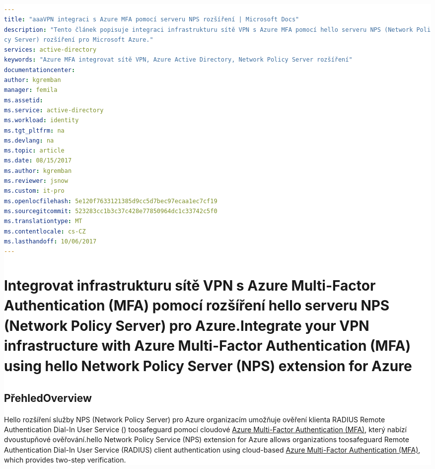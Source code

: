 ```yaml
---
title: "aaaVPN integraci s Azure MFA pomocí serveru NPS rozšíření | Microsoft Docs"
description: "Tento článek popisuje integraci infrastrukturu sítě VPN s Azure MFA pomocí hello serveru NPS (Network Policy Server) rozšíření pro Microsoft Azure."
services: active-directory
keywords: "Azure MFA integrovat sítě VPN, Azure Active Directory, Network Policy Server rozšíření"
documentationcenter: 
author: kgremban
manager: femila
ms.assetid: 
ms.service: active-directory
ms.workload: identity
ms.tgt_pltfrm: na
ms.devlang: na
ms.topic: article
ms.date: 08/15/2017
ms.author: kgremban
ms.reviewer: jsnow
ms.custom: it-pro
ms.openlocfilehash: 5e120f7633121385d9cc5d7bec97ecaa1ec7cf19
ms.sourcegitcommit: 523283cc1b3c37c428e77850964dc1c33742c5f0
ms.translationtype: MT
ms.contentlocale: cs-CZ
ms.lasthandoff: 10/06/2017
---
```

# <a name="integrate-your-vpn-infrastructure-with-azure-multi-factor-authentication-mfa-using-hello-network-policy-server-nps-extension-for-azure"></a><span data-ttu-id="eda78-104">Integrovat infrastrukturu sítě VPN s Azure Multi-Factor Authentication (MFA) pomocí rozšíření hello serveru NPS (Network Policy Server) pro Azure.</span><span class="sxs-lookup"><span data-stu-id="eda78-104">Integrate your VPN infrastructure with Azure Multi-Factor Authentication (MFA) using hello Network Policy Server (NPS) extension for Azure</span></span>

## <a name="overview"></a><span data-ttu-id="eda78-105">Přehled</span><span class="sxs-lookup"><span data-stu-id="eda78-105">Overview</span></span>

<span data-ttu-id="eda78-106">Hello rozšíření služby NPS (Network Policy Server) pro Azure organizacím umožňuje ověření klienta RADIUS Remote Authentication Dial-In User Service () toosafeguard pomocí cloudové [Azure Multi-Factor Authentication (MFA)](multi-factor-authentication-get-started-server-rdg.md), který nabízí dvoustupňové ověřování.</span><span class="sxs-lookup"><span data-stu-id="eda78-106">hello Network Policy Service (NPS) extension for Azure allows organizations toosafeguard Remote Authentication Dial-In User Service (RADIUS) client authentication using cloud-based [Azure Multi-Factor Authentication (MFA)](multi-factor-authentication-get-started-server-rdg.md), which provides two-step verification.</span></span>

